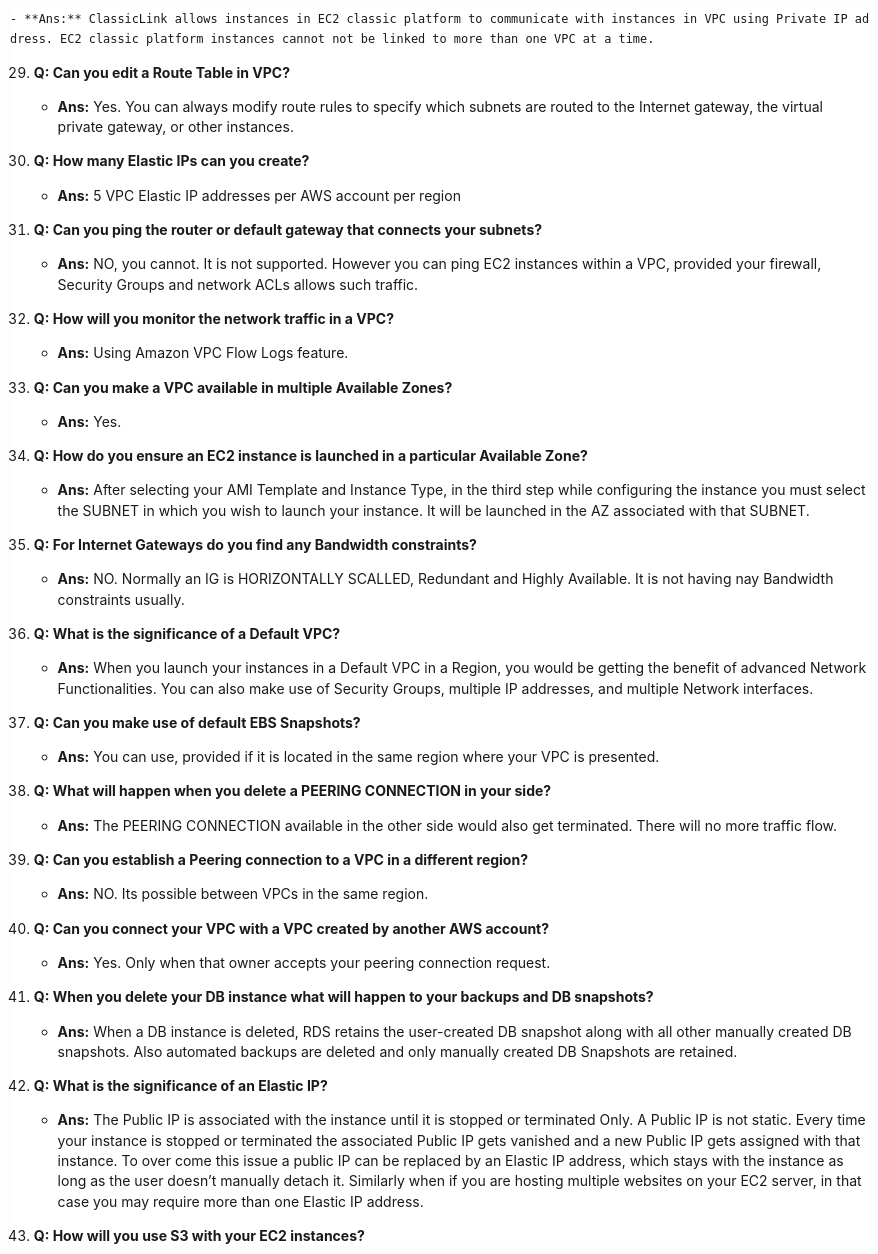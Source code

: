     - **Ans:** ClassicLink allows instances in EC2 classic platform to communicate with instances in VPC using Private IP address. EC2 classic platform instances cannot not be linked to more than one VPC at a time.
29. **Q: Can you edit a Route Table in VPC?**

    - **Ans:** Yes. You can always modify route rules to specify which subnets are routed to the Internet gateway, the virtual private gateway, or other instances.
30. **Q: How many Elastic IPs can you create?**

    - **Ans:** 5 VPC Elastic IP addresses per AWS account per region
31. **Q: Can you ping the router or default gateway that connects your subnets?**

    - **Ans:** NO, you cannot. It is not supported. However you can ping EC2 instances within a VPC, provided your firewall, Security Groups and network ACLs allows such traffic.
32. **Q: How will you monitor the network traffic in a VPC?**

    - **Ans:** Using Amazon VPC Flow Logs feature.
33. **Q: Can you make a VPC available in multiple Available Zones?**

    - **Ans:** Yes.
34. **Q: How do you ensure an EC2 instance is launched in a particular Available Zone?**

    - **Ans:** After selecting your AMI Template and Instance Type, in the third step while configuring the instance you must select the SUBNET in which you wish to launch your instance. It will be launched in the AZ associated with that SUBNET.
35. **Q: For Internet Gateways do you find any Bandwidth constraints?**

    - **Ans:** NO. Normally an IG is HORIZONTALLY SCALLED, Redundant and Highly Available. It is not having nay Bandwidth constraints usually.
36. **Q: What is the significance of a Default VPC?**

    - **Ans:** When you launch your instances in a Default VPC in a Region, you would be getting the benefit of advanced Network Functionalities. You can also make use of Security Groups, multiple IP addresses, and multiple Network interfaces.
37. **Q: Can you make use of default EBS Snapshots?**

    - **Ans:** You can use, provided if it is located in the same region where your VPC is presented.
38. **Q: What will happen when you delete a PEERING CONNECTION in your side?**

    - **Ans:** The PEERING CONNECTION available in the other side would also get terminated. There will no more traffic flow.
39. **Q: Can you establish a Peering connection to a VPC in a different region?**

    - **Ans:** NO. Its possible between VPCs in the same region.
40. **Q: Can you connect your VPC with a VPC created by another AWS account?**

    - **Ans:** Yes. Only when that owner accepts your peering connection request.
41. **Q: When you delete your DB instance what will happen to your backups and DB snapshots?**

    - **Ans:** When a DB instance is deleted, RDS retains the user-created DB snapshot along with all other manually created DB snapshots. Also automated backups are deleted and only manually created DB Snapshots are retained.
42. **Q: What is the significance of an Elastic IP?**

    - **Ans:** The Public IP is associated with the instance until it is stopped or terminated Only. A Public IP is not static. Every time your instance is stopped or terminated the associated Public IP gets vanished and a new Public IP gets assigned with that instance. To over come this issue a public IP can be replaced by an Elastic IP address, which stays with the instance as long as the user doesn’t manually detach it. Similarly when if you are hosting multiple websites on your EC2 server, in that case you may require more than one Elastic IP address.
43. **Q: How will you use S3 with your EC2 instances?**
